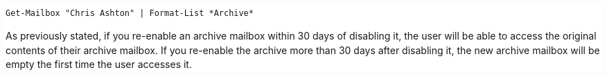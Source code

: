 ```
Get-Mailbox "Chris Ashton" | Format-List *Archive*
```

As previously stated, if you re-enable an archive mailbox within 30 days of disabling it, the user will be able to access the original contents of their archive mailbox. If you re-enable the archive more than 30 days after disabling it, the new archive mailbox will be empty the first time the user accesses it.

